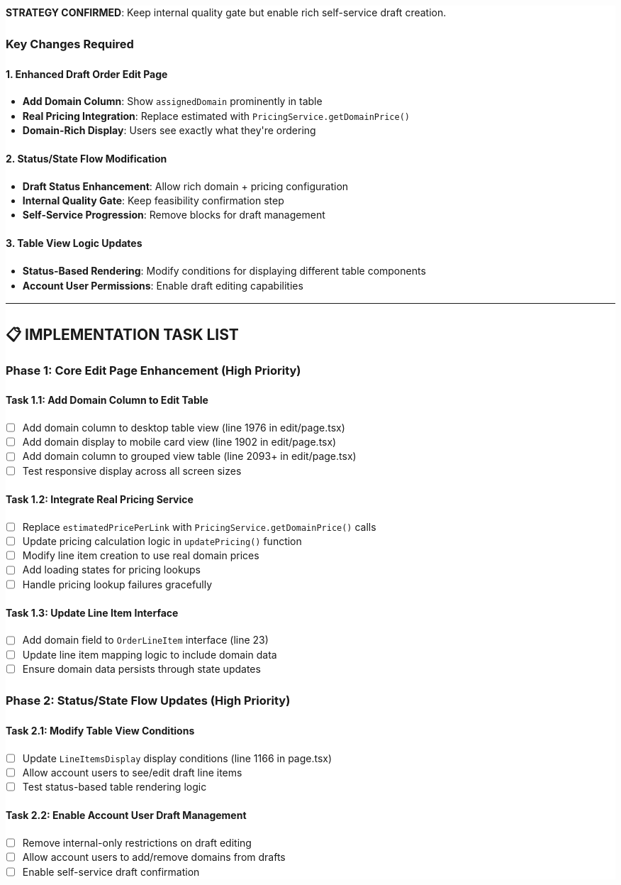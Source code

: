 **STRATEGY CONFIRMED**: Keep internal quality gate but enable rich self-service draft creation.

### **Key Changes Required**

#### **1. Enhanced Draft Order Edit Page**
- **Add Domain Column**: Show `assignedDomain` prominently in table
- **Real Pricing Integration**: Replace estimated with `PricingService.getDomainPrice()`
- **Domain-Rich Display**: Users see exactly what they're ordering

#### **2. Status/State Flow Modification**  
- **Draft Status Enhancement**: Allow rich domain + pricing configuration
- **Internal Quality Gate**: Keep feasibility confirmation step
- **Self-Service Progression**: Remove blocks for draft management

#### **3. Table View Logic Updates**
- **Status-Based Rendering**: Modify conditions for displaying different table components
- **Account User Permissions**: Enable draft editing capabilities

---

## 📋 IMPLEMENTATION TASK LIST

### **Phase 1: Core Edit Page Enhancement** (High Priority)

#### **Task 1.1: Add Domain Column to Edit Table**
- [ ] Add domain column to desktop table view (line 1976 in edit/page.tsx)
- [ ] Add domain display to mobile card view (line 1902 in edit/page.tsx)  
- [ ] Add domain column to grouped view table (line 2093+ in edit/page.tsx)
- [ ] Test responsive display across all screen sizes

#### **Task 1.2: Integrate Real Pricing Service**
- [ ] Replace `estimatedPricePerLink` with `PricingService.getDomainPrice()` calls
- [ ] Update pricing calculation logic in `updatePricing()` function
- [ ] Modify line item creation to use real domain prices
- [ ] Add loading states for pricing lookups
- [ ] Handle pricing lookup failures gracefully

#### **Task 1.3: Update Line Item Interface**
- [ ] Add domain field to `OrderLineItem` interface (line 23)
- [ ] Update line item mapping logic to include domain data
- [ ] Ensure domain data persists through state updates

### **Phase 2: Status/State Flow Updates** (High Priority)

#### **Task 2.1: Modify Table View Conditions**
- [ ] Update `LineItemsDisplay` display conditions (line 1166 in page.tsx)
- [ ] Allow account users to see/edit draft line items
- [ ] Test status-based table rendering logic

#### **Task 2.2: Enable Account User Draft Management**
- [ ] Remove internal-only restrictions on draft editing
- [ ] Allow account users to add/remove domains from drafts
- [ ] Enable self-service draft confirmation

